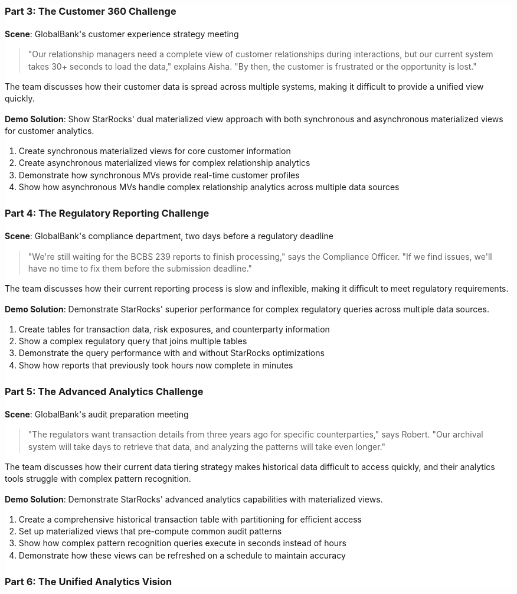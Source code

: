 ### Part 3: The Customer 360 Challenge

**Scene**: GlobalBank's customer experience strategy meeting

> "Our relationship managers need a complete view of customer relationships during interactions, but our current system takes 30+ seconds to load the data," explains Aisha. "By then, the customer is frustrated or the opportunity is lost."

The team discusses how their customer data is spread across multiple systems, making it difficult to provide a unified view quickly.

**Demo Solution**: Show StarRocks' dual materialized view approach with both synchronous and asynchronous materialized views for customer analytics.

1. Create synchronous materialized views for core customer information
2. Create asynchronous materialized views for complex relationship analytics
3. Demonstrate how synchronous MVs provide real-time customer profiles
4. Show how asynchronous MVs handle complex relationship analytics across multiple data sources

### Part 4: The Regulatory Reporting Challenge

**Scene**: GlobalBank's compliance department, two days before a regulatory deadline

> "We're still waiting for the BCBS 239 reports to finish processing," says the Compliance Officer. "If we find issues, we'll have no time to fix them before the submission deadline."

The team discusses how their current reporting process is slow and inflexible, making it difficult to meet regulatory requirements.

**Demo Solution**: Demonstrate StarRocks' superior performance for complex regulatory queries across multiple data sources.

1. Create tables for transaction data, risk exposures, and counterparty information
2. Show a complex regulatory query that joins multiple tables
3. Demonstrate the query performance with and without StarRocks optimizations
4. Show how reports that previously took hours now complete in minutes

### Part 5: The Advanced Analytics Challenge

**Scene**: GlobalBank's audit preparation meeting

> "The regulators want transaction details from three years ago for specific counterparties," says Robert. "Our archival system will take days to retrieve that data, and analyzing the patterns will take even longer."

The team discusses how their current data tiering strategy makes historical data difficult to access quickly, and their analytics tools struggle with complex pattern recognition.

**Demo Solution**: Demonstrate StarRocks' advanced analytics capabilities with materialized views.

1. Create a comprehensive historical transaction table with partitioning for efficient access
2. Set up materialized views that pre-compute common audit patterns
3. Show how complex pattern recognition queries execute in seconds instead of hours
4. Demonstrate how these views can be refreshed on a schedule to maintain accuracy

### Part 6: The Unified Analytics Vision
